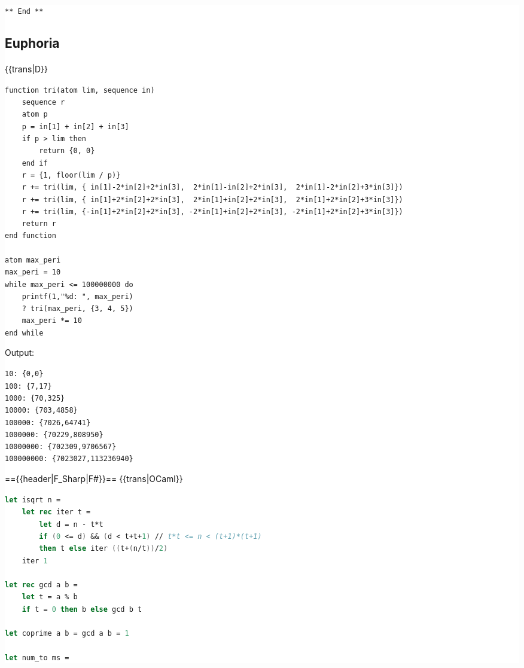```txt
** End **
```



## Euphoria

{{trans|D}}

```euphoria
function tri(atom lim, sequence in)
    sequence r
    atom p
    p = in[1] + in[2] + in[3]
    if p > lim then
        return {0, 0}
    end if
    r = {1, floor(lim / p)}
    r += tri(lim, { in[1]-2*in[2]+2*in[3],  2*in[1]-in[2]+2*in[3],  2*in[1]-2*in[2]+3*in[3]})
    r += tri(lim, { in[1]+2*in[2]+2*in[3],  2*in[1]+in[2]+2*in[3],  2*in[1]+2*in[2]+3*in[3]})
    r += tri(lim, {-in[1]+2*in[2]+2*in[3], -2*in[1]+in[2]+2*in[3], -2*in[1]+2*in[2]+3*in[3]})
    return r
end function

atom max_peri
max_peri = 10
while max_peri <= 100000000 do
    printf(1,"%d: ", max_peri)
    ? tri(max_peri, {3, 4, 5})
    max_peri *= 10
end while
```


Output:

```txt
10: {0,0}
100: {7,17}
1000: {70,325}
10000: {703,4858}
100000: {7026,64741}
1000000: {70229,808950}
10000000: {702309,9706567}
100000000: {7023027,113236940}

```



=={{header|F_Sharp|F#}}==
{{trans|OCaml}}

```fsharp
let isqrt n =
    let rec iter t =
        let d = n - t*t
        if (0 <= d) && (d < t+t+1) // t*t <= n < (t+1)*(t+1)
        then t else iter ((t+(n/t))/2)
    iter 1

let rec gcd a b =
    let t = a % b
    if t = 0 then b else gcd b t

let coprime a b = gcd a b = 1

let num_to ms =
```